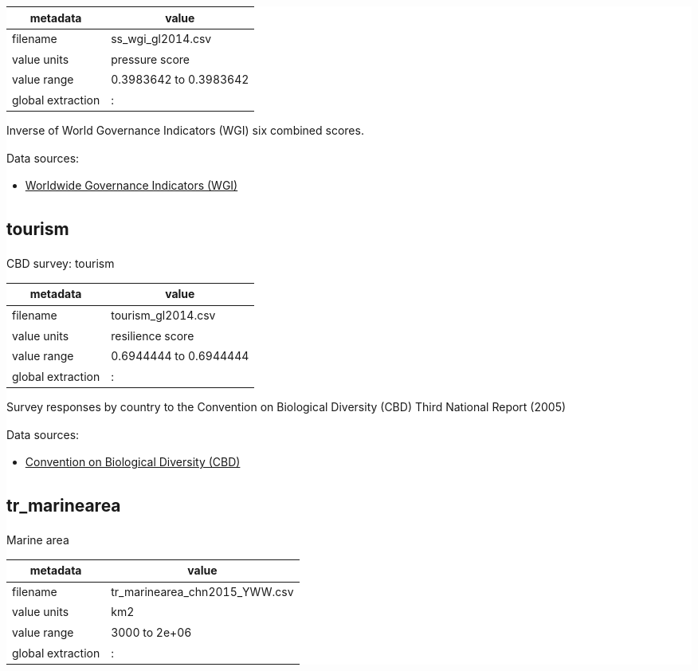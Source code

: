 | metadata          | value                                                                |
|-------------------|----------------------------------------------------------------------|
| filename          | ss_wgi_gl2014.csv                                                   |
| value units       | pressure score                                                      |
| value range       | 0.3983642 to 0.3983642                               |
| global extraction | :  |

<p>Inverse of World Governance Indicators (WGI) six combined scores.</p>

<p>Data sources:</p>

<ul>
<li><a href="http://info.worldbank.org/governance/wgi/index.asp">Worldwide Governance Indicators (WGI)</a></li>
</ul>



## tourism

CBD survey: tourism

| metadata          | value                                                                |
|-------------------|----------------------------------------------------------------------|
| filename          | tourism_gl2014.csv                                                   |
| value units       | resilience score                                                      |
| value range       | 0.6944444 to 0.6944444                               |
| global extraction | :  |

<p>Survey responses by country to the Convention on Biological Diversity (CBD) Third National Report (2005)</p>

<p>Data sources:</p>

<ul>
<li><a href="http://www.cbd.int/reports/search/default.shtml">Convention on Biological Diversity (CBD)</a></li>
</ul>



## tr_marinearea

Marine area

| metadata          | value                                                                |
|-------------------|----------------------------------------------------------------------|
| filename          | tr_marinearea_chn2015_YWW.csv                                                   |
| value units       | km2                                                      |
| value range       | 3000 to 2e+06                               |
| global extraction | :  |
